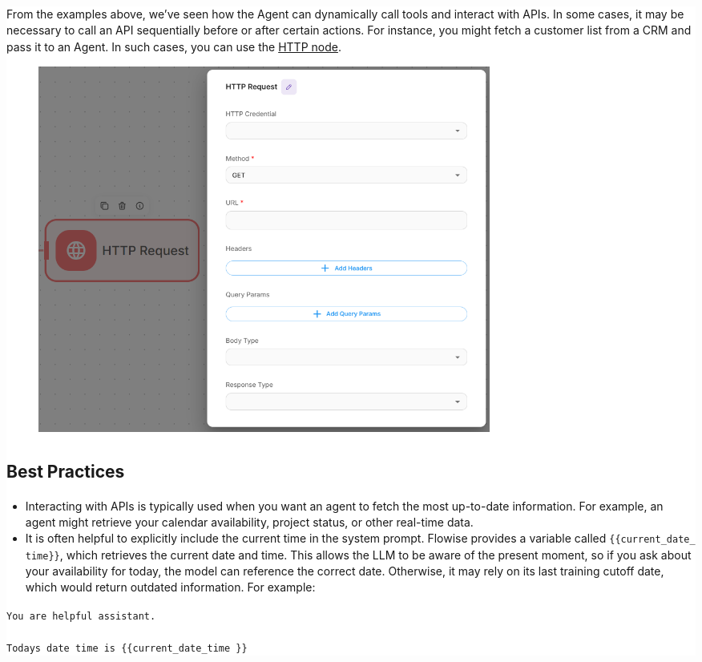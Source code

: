 From the examples above, we’ve seen how the Agent can dynamically call tools and interact with APIs. In some cases, it may be necessary to call an API sequentially before or after certain actions. For instance, you might fetch a customer list from a CRM and pass it to an Agent. In such cases, you can use the [HTTP node](../using-flowise/agentflowv2.md#id-6.-http-node).

<figure><img src="../.gitbook/assets/image (3) (1) (1) (1) (1) (1) (1) (1).png" alt="" width="563"><figcaption></figcaption></figure>

## Best Practices

* Interacting with APIs is typically used when you want an agent to fetch the most up-to-date information. For example, an agent might retrieve your calendar availability, project status, or other real-time data.
* It is often helpful to explicitly include the current time in the system prompt. Flowise provides a variable called `{{current_date_time}}`, which retrieves the current date and time. This allows the LLM to be aware of the present moment, so if you ask about your availability for today, the model can reference the correct date. Otherwise, it may rely on its last training cutoff date, which would return outdated information. For example:

```
You are helpful assistant.

Todays date time is {{current_date_time }}
```
